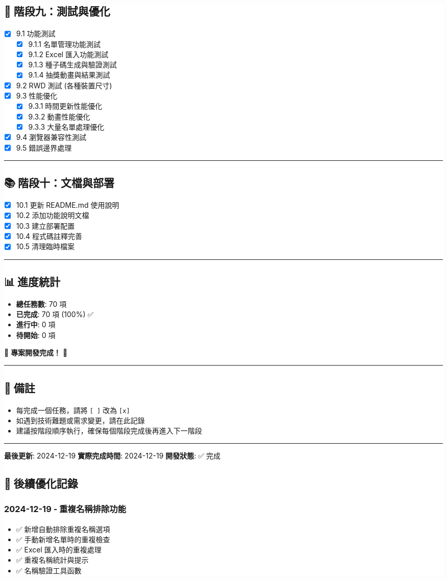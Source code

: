 
## 🧪 階段九：測試與優化
- [x] 9.1 功能測試
  - [x] 9.1.1 名單管理功能測試
  - [x] 9.1.2 Excel 匯入功能測試
  - [x] 9.1.3 種子碼生成與驗證測試
  - [x] 9.1.4 抽獎動畫與結果測試
- [x] 9.2 RWD 測試 (各種裝置尺寸)
- [x] 9.3 性能優化
  - [x] 9.3.1 時間更新性能優化
  - [x] 9.3.2 動畫性能優化
  - [x] 9.3.3 大量名單處理優化
- [x] 9.4 瀏覽器兼容性測試
- [x] 9.5 錯誤邊界處理

---

## 📚 階段十：文檔與部署
- [x] 10.1 更新 README.md 使用說明
- [x] 10.2 添加功能說明文檔
- [x] 10.3 建立部署配置
- [x] 10.4 程式碼註釋完善
- [x] 10.5 清理臨時檔案

---

## 📊 進度統計
- **總任務數**: 70 項
- **已完成**: 70 項 (100%) ✅
- **進行中**: 0 項
- **待開始**: 0 項

🎉 **專案開發完成！** 🎉

---

## 📝 備註
- 每完成一個任務，請將 `[ ]` 改為 `[x]`
- 如遇到技術難題或需求變更，請在此記錄
- 建議按階段順序執行，確保每個階段完成後再進入下一階段

---

**最後更新**: 2024-12-19
**實際完成時間**: 2024-12-19
**開發狀態**: ✅ 完成

## 🔄 後續優化記錄

### 2024-12-19 - 重複名稱排除功能
- ✅ 新增自動排除重複名稱選項
- ✅ 手動新增名單時的重複檢查
- ✅ Excel 匯入時的重複處理
- ✅ 重複名稱統計與提示
- ✅ 名稱驗證工具函數
